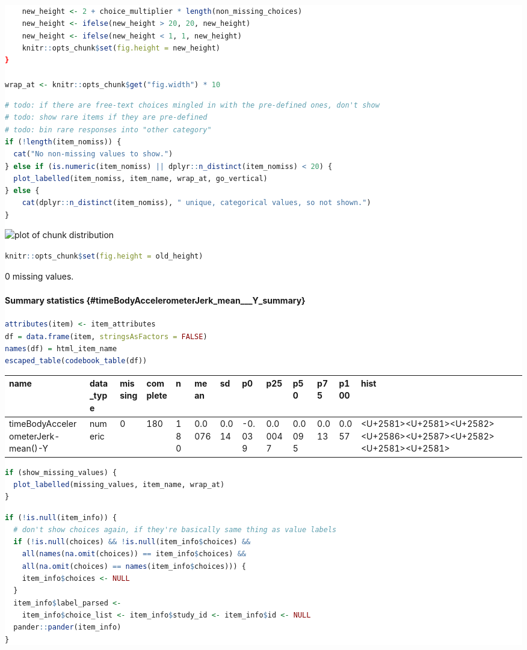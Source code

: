 ```r
	new_height <- 2 + choice_multiplier * length(non_missing_choices)
	new_height <- ifelse(new_height > 20, 20, new_height)
	new_height <- ifelse(new_height < 1, 1, new_height)
	knitr::opts_chunk$set(fig.height = new_height)
}

wrap_at <- knitr::opts_chunk$get("fig.width") * 10
```

```r
# todo: if there are free-text choices mingled in with the pre-defined ones, don't show
# todo: show rare items if they are pre-defined
# todo: bin rare responses into "other category"
if (!length(item_nomiss)) {
  cat("No non-missing values to show.")
} else if (is.numeric(item_nomiss) || dplyr::n_distinct(item_nomiss) < 20) {
  plot_labelled(item_nomiss, item_name, wrap_at, go_vertical)
} else {
	cat(dplyr::n_distinct(item_nomiss), " unique, categorical values, so not shown.")
}
```

![plot of chunk distribution](figure/timeBodyAccelerometerJerk_mean___Y_distribution-1.png)

```r
knitr::opts_chunk$set(fig.height = old_height)
```

0 missing values.

#### Summary statistics {#timeBodyAccelerometerJerk_mean___Y_summary}

```r
attributes(item) <- item_attributes
df = data.frame(item, stringsAsFactors = FALSE)
names(df) = html_item_name
escaped_table(codebook_table(df))
```



|name                               |data_type |missing |complete |n   |mean   |sd    |p0     |p25     |p50    |p75   |p100  |hist     |
|:----------------------------------|:---------|:-------|:--------|:---|:------|:-----|:------|:-------|:------|:-----|:-----|:--------|
|timeBodyAccelerometerJerk-mean()-Y |numeric   |0       |180      |180 |0.0076 |0.014 |-0.039 |0.00047 |0.0095 |0.013 |0.057 |<U+2581><U+2581><U+2582><U+2586><U+2587><U+2582><U+2581><U+2581> |

```r
if (show_missing_values) {
  plot_labelled(missing_values, item_name, wrap_at)
}
```

```r
if (!is.null(item_info)) {
  # don't show choices again, if they're basically same thing as value labels
  if (!is.null(choices) && !is.null(item_info$choices) && 
    all(names(na.omit(choices)) == item_info$choices) &&
    all(na.omit(choices) == names(item_info$choices))) {
    item_info$choices <- NULL
  }
  item_info$label_parsed <- 
    item_info$choice_list <- item_info$study_id <- item_info$id <- NULL
  pander::pander(item_info)
}
```
